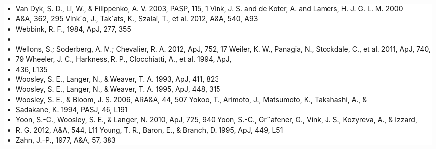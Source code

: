 - <span id="page-8-4"></span>Van Dyk, S. D., Li, W., & Filippenko, A. V. 2003, PASP, 115, 1 Vink, J. S. and de Koter, A. and Lamers, H. J. G. L. M. 2000
- <span id="page-8-62"></span><span id="page-8-41"></span>A&A, 362, 295 Vink´o, J., Tak´ats, K., Szalai, T., et al. 2012, A&A, 540, A93
- <span id="page-8-68"></span>Webbink, R. F., 1984, ApJ, 277, 355
- 
- <span id="page-8-66"></span>Wellons, S.; Soderberg, A. M.; Chevalier, R. A. 2012, ApJ, 752, 17 Weiler, K. W., Panagia, N., Stockdale, C., et al. 2011, ApJ, 740,
- <span id="page-8-46"></span>79 Wheeler, J. C., Harkness, R. P., Clocchiatti, A., et al. 1994, ApJ,
- <span id="page-8-30"></span>436, L135
- <span id="page-8-11"></span>Woosley, S. E., Langer, N., & Weaver, T. A. 1993, ApJ, 411, 823
- <span id="page-8-15"></span>Woosley, S. E., Langer, N., & Weaver, T. A. 1995, ApJ, 448, 315
- <span id="page-8-31"></span><span id="page-8-3"></span>Woosley, S. E., & Bloom, J. S. 2006, ARA&A, 44, 507 Yokoo, T., Arimoto, J., Matsumoto, K., Takahashi, A., &
- Sadakane, K. 1994, PASJ, 46, L191
- <span id="page-8-18"></span>Yoon, S.-C., Woosley, S. E., & Langer, N. 2010, ApJ, 725, 940 Yoon, S.-C., Gr¨afener, G., Vink, J. S., Kozyreva, A., & Izzard,
- <span id="page-8-22"></span>R. G. 2012, A&A, 544, L11 Young, T. R., Baron, E., & Branch, D. 1995, ApJ, 449, L51
- <span id="page-8-67"></span><span id="page-8-38"></span>Zahn, J.-P., 1977, A&A, 57, 383